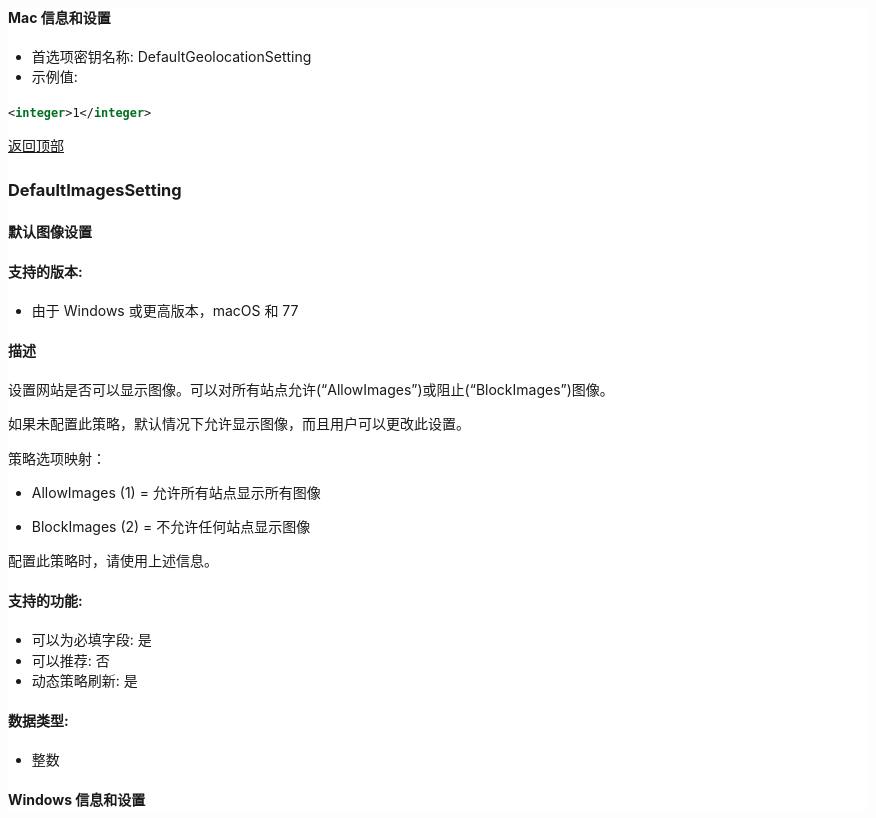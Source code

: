 
  #### Mac 信息和设置
  - 首选项密钥名称: DefaultGeolocationSetting
  - 示例值:
``` xml
<integer>1</integer>
```
  

  [返回顶部](#microsoft-edge---策略)

  ### DefaultImagesSetting
  #### 默认图像设置
  
  
  #### 支持的版本:
  - 由于 Windows 或更高版本，macOS 和 77

  #### 描述
  设置网站是否可以显示图像。可以对所有站点允许(“AllowImages”)或阻止(“BlockImages”)图像。

如果未配置此策略，默认情况下允许显示图像，而且用户可以更改此设置。

策略选项映射：

* AllowImages (1) = 允许所有站点显示所有图像

* BlockImages (2) = 不允许任何站点显示图像

配置此策略时，请使用上述信息。

  #### 支持的功能:
  - 可以为必填字段: 是
  - 可以推荐: 否
  - 动态策略刷新: 是

  #### 数据类型:
  - 整数

  #### Windows 信息和设置
